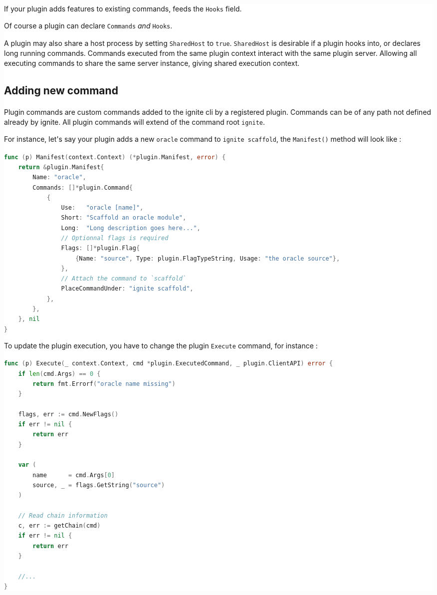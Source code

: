 If your plugin adds features to existing commands, feeds the `Hooks` field.

Of course a plugin can declare `Commands` *and* `Hooks`.

A plugin may also share a host process by setting `SharedHost` to `true`.
`SharedHost` is desirable if a plugin hooks into, or declares long running commands.
Commands executed from the same plugin context interact with the same plugin server. 
Allowing all executing commands to share the same server instance, giving shared execution context.

## Adding new command

Plugin commands are custom commands added to the ignite cli by a registered
plugin. Commands can be of any path not defined already by ignite. All plugin
commands will extend of the command root `ignite`. 

For instance, let's say your plugin adds a new `oracle` command to `ignite
scaffold`, the `Manifest()` method will look like :

```go
func (p) Manifest(context.Context) (*plugin.Manifest, error) {
	return &plugin.Manifest{
		Name: "oracle",
		Commands: []*plugin.Command{
			{
				Use:   "oracle [name]",
				Short: "Scaffold an oracle module",
				Long:  "Long description goes here...",
				// Optionnal flags is required
				Flags: []*plugin.Flag{
					{Name: "source", Type: plugin.FlagTypeString, Usage: "the oracle source"},
				},
				// Attach the command to `scaffold`
				PlaceCommandUnder: "ignite scaffold",
			},
		},
	}, nil
}
```

To update the plugin execution, you have to change the plugin `Execute` command,
for instance :

```go
func (p) Execute(_ context.Context, cmd *plugin.ExecutedCommand, _ plugin.ClientAPI) error {
	if len(cmd.Args) == 0 {
		return fmt.Errorf("oracle name missing")
	}

	flags, err := cmd.NewFlags()
	if err != nil {
		return err
	}

	var (
		name      = cmd.Args[0]
		source, _ = flags.GetString("source")
	)

	// Read chain information
	c, err := getChain(cmd)
	if err != nil {
		return err
	}

	//...
}
```